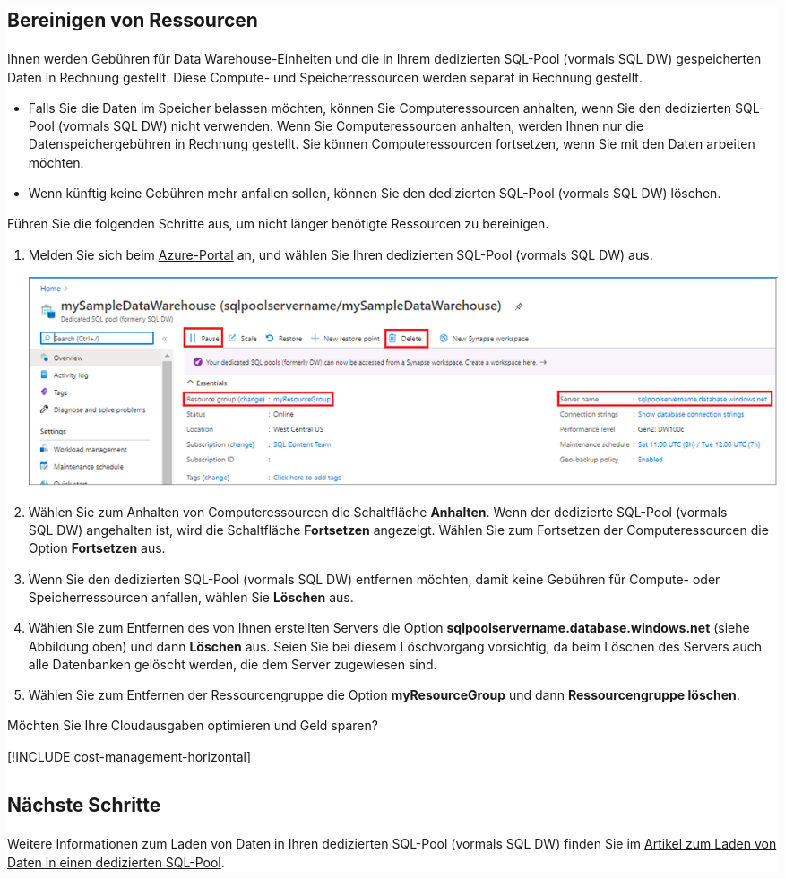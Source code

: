 ## <a name="clean-up-resources"></a>Bereinigen von Ressourcen

Ihnen werden Gebühren für Data Warehouse-Einheiten und die in Ihrem dedizierten SQL-Pool (vormals SQL DW) gespeicherten Daten in Rechnung gestellt. Diese Compute- und Speicherressourcen werden separat in Rechnung gestellt.

- Falls Sie die Daten im Speicher belassen möchten, können Sie Computeressourcen anhalten, wenn Sie den dedizierten SQL-Pool (vormals SQL DW) nicht verwenden. Wenn Sie Computeressourcen anhalten, werden Ihnen nur die Datenspeichergebühren in Rechnung gestellt. Sie können Computeressourcen fortsetzen, wenn Sie mit den Daten arbeiten möchten.

- Wenn künftig keine Gebühren mehr anfallen sollen, können Sie den dedizierten SQL-Pool (vormals SQL DW) löschen.

Führen Sie die folgenden Schritte aus, um nicht länger benötigte Ressourcen zu bereinigen.

1. Melden Sie sich beim [Azure-Portal](https://portal.azure.com) an, und wählen Sie Ihren dedizierten SQL-Pool (vormals SQL DW) aus.

   ![Bereinigen von Ressourcen](./media/create-data-warehouse-portal/clean-up-resources.png)

2. Wählen Sie zum Anhalten von Computeressourcen die Schaltfläche **Anhalten**. Wenn der dedizierte SQL-Pool (vormals SQL DW) angehalten ist, wird die Schaltfläche **Fortsetzen** angezeigt. Wählen Sie zum Fortsetzen der Computeressourcen die Option **Fortsetzen** aus.

3. Wenn Sie den dedizierten SQL-Pool (vormals SQL DW) entfernen möchten, damit keine Gebühren für Compute- oder Speicherressourcen anfallen, wählen Sie **Löschen** aus.

4. Wählen Sie zum Entfernen des von Ihnen erstellten Servers die Option **sqlpoolservername.database.windows.net** (siehe Abbildung oben) und dann **Löschen** aus. Seien Sie bei diesem Löschvorgang vorsichtig, da beim Löschen des Servers auch alle Datenbanken gelöscht werden, die dem Server zugewiesen sind.

5. Wählen Sie zum Entfernen der Ressourcengruppe die Option **myResourceGroup** und dann **Ressourcengruppe löschen**.

Möchten Sie Ihre Cloudausgaben optimieren und Geld sparen?

[!INCLUDE [cost-management-horizontal](../../../includes/cost-management-horizontal.md)]

## <a name="next-steps"></a>Nächste Schritte

Weitere Informationen zum Laden von Daten in Ihren dedizierten SQL-Pool (vormals SQL DW) finden Sie im [Artikel zum Laden von Daten in einen dedizierten SQL-Pool](load-data-from-azure-blob-storage-using-copy.md).

